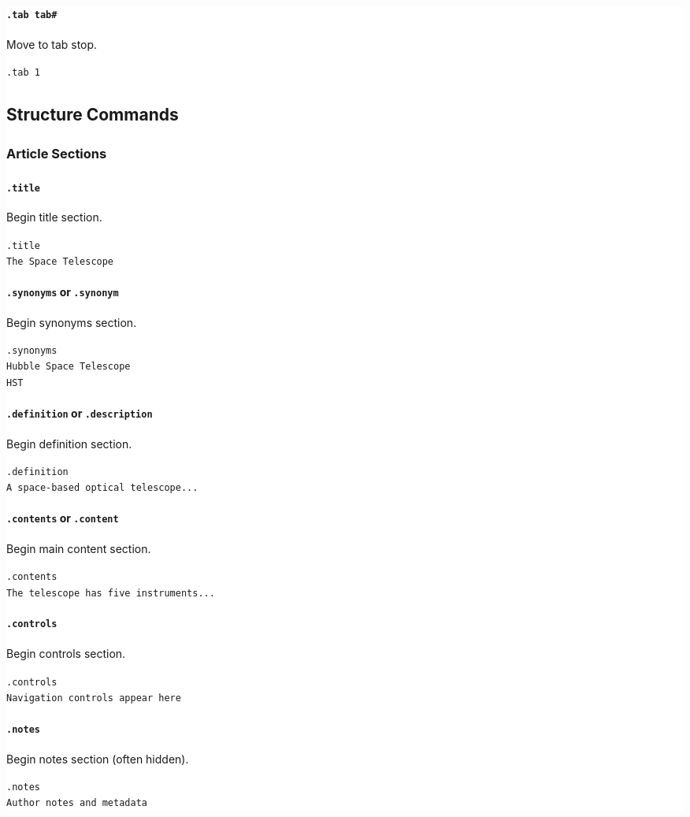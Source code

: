 #### `.tab tab#`
Move to tab stop.
```
.tab 1
```

## Structure Commands

### Article Sections

#### `.title`
Begin title section.
```
.title
The Space Telescope
```

#### `.synonyms` or `.synonym`
Begin synonyms section.
```
.synonyms
Hubble Space Telescope
HST
```

#### `.definition` or `.description`
Begin definition section.
```
.definition
A space-based optical telescope...
```

#### `.contents` or `.content`
Begin main content section.
```
.contents
The telescope has five instruments...
```

#### `.controls`
Begin controls section.
```
.controls
Navigation controls appear here
```

#### `.notes`
Begin notes section (often hidden).
```
.notes
Author notes and metadata
```
